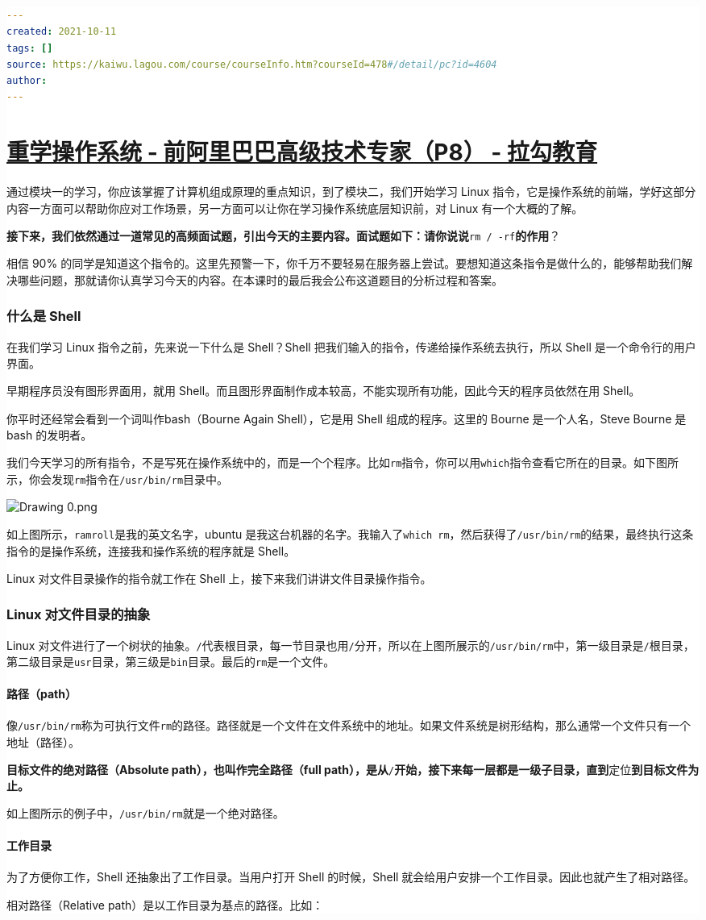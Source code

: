 ```yaml
---
created: 2021-10-11
tags: []
source: https://kaiwu.lagou.com/course/courseInfo.htm?courseId=478#/detail/pc?id=4604
author: 
---
```


# [重学操作系统 - 前阿里巴巴高级技术专家（P8） - 拉勾教育](https://kaiwu.lagou.com/course/courseInfo.htm?courseId=478#/detail/pc?id=4604)


通过模块一的学习，你应该掌握了计算机组成原理的重点知识，到了模块二，我们开始学习 Linux 指令，它是操作系统的前端，学好这部分内容一方面可以帮助你应对工作场景，另一方面可以让你在学习操作系统底层知识前，对 Linux 有一个大概的了解。

**接下来，我们依然通过一道常见的高频面试题，引出今天的主要内容。面试题如下：请你说说**`rm / -rf`**的作用**？

相信 90% 的同学是知道这个指令的。这里先预警一下，你千万不要轻易在服务器上尝试。要想知道这条指令是做什么的，能够帮助我们解决哪些问题，那就请你认真学习今天的内容。在本课时的最后我会公布这道题目的分析过程和答案。

### 什么是 Shell

在我们学习 Linux 指令之前，先来说一下什么是 Shell？Shell 把我们输入的指令，传递给操作系统去执行，所以 Shell 是一个命令行的用户界面。

早期程序员没有图形界面用，就用 Shell。而且图形界面制作成本较高，不能实现所有功能，因此今天的程序员依然在用 Shell。

你平时还经常会看到一个词叫作bash（Bourne Again Shell），它是用 Shell 组成的程序。这里的 Bourne 是一个人名，Steve Bourne 是 bash 的发明者。

我们今天学习的所有指令，不是写死在操作系统中的，而是一个个程序。比如`rm`指令，你可以用`which`指令查看它所在的目录。如下图所示，你会发现`rm`指令在`/usr/bin/rm`目录中。

![Drawing 0.png](https://s0.lgstatic.com/i/image/M00/56/23/Ciqc1F9rD96AC0GrAAB1NDHyN48035.png)

如上图所示，`ramroll`是我的英文名字，ubuntu 是我这台机器的名字。我输入了`which rm`，然后获得了`/usr/bin/rm`的结果，最终执行这条指令的是操作系统，连接我和操作系统的程序就是 Shell。

Linux 对文件目录操作的指令就工作在 Shell 上，接下来我们讲讲文件目录操作指令。

### Linux 对文件目录的抽象

Linux 对文件进行了一个树状的抽象。`/`代表根目录，每一节目录也用`/`分开，所以在上图所展示的`/usr/bin/rm`中，第一级目录是`/`根目录，第二级目录是`usr`目录，第三级是`bin`目录。最后的`rm`是一个文件。

#### 路径（path）

像`/usr/bin/rm`称为可执行文件`rm`的路径。路径就是一个文件在文件系统中的地址。如果文件系统是树形结构，那么通常一个文件只有一个地址（路径）。

**目标文件的绝对路径（Absolute path），也叫作完全路径（full path），是从**`/`**开始，接下来每一层都是一级子目录，直到**定位**到目标文件为止。**

如上图所示的例子中，`/usr/bin/rm`就是一个绝对路径。

#### 工作目录

为了方便你工作，Shell 还抽象出了工作目录。当用户打开 Shell 的时候，Shell 就会给用户安排一个工作目录。因此也就产生了相对路径。

相对路径（Relative path）是以工作目录为基点的路径。比如：
